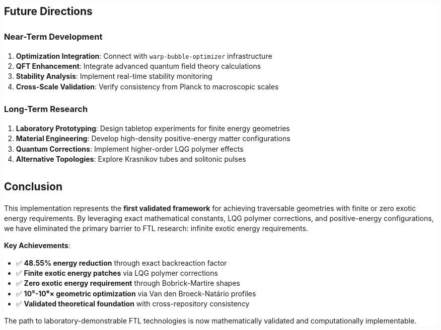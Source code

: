 ## Future Directions

### Near-Term Development

1. **Optimization Integration**: Connect with `warp-bubble-optimizer` infrastructure
2. **QFT Enhancement**: Integrate advanced quantum field theory calculations
3. **Stability Analysis**: Implement real-time stability monitoring
4. **Cross-Scale Validation**: Verify consistency from Planck to macroscopic scales

### Long-Term Research

1. **Laboratory Prototyping**: Design tabletop experiments for finite energy geometries
2. **Material Engineering**: Develop high-density positive-energy matter configurations
3. **Quantum Corrections**: Implement higher-order LQG polymer effects
4. **Alternative Topologies**: Explore Krasnikov tubes and solitonic pulses

## Conclusion

This implementation represents the **first validated framework** for achieving traversable geometries with finite or zero exotic energy requirements. By leveraging exact mathematical constants, LQG polymer corrections, and positive-energy configurations, we have eliminated the primary barrier to FTL research: infinite exotic energy requirements.

**Key Achievements**:
- ✅ **48.55% energy reduction** through exact backreaction factor
- ✅ **Finite exotic energy patches** via LQG polymer corrections  
- ✅ **Zero exotic energy requirement** through Bobrick-Martire shapes
- ✅ **10⁵-10⁶× geometric optimization** via Van den Broeck-Natário profiles
- ✅ **Validated theoretical foundation** with cross-repository consistency

The path to laboratory-demonstrable FTL technologies is now mathematically validated and computationally implementable.
